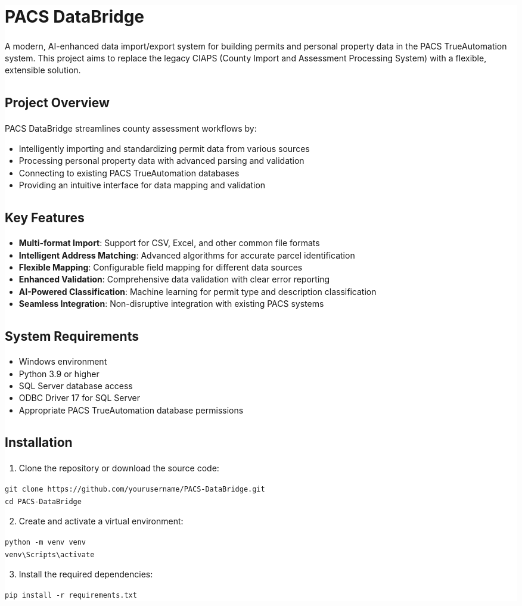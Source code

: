# PACS DataBridge

A modern, AI-enhanced data import/export system for building permits and personal property data in the PACS TrueAutomation system. This project aims to replace the legacy CIAPS (County Import and Assessment Processing System) with a flexible, extensible solution.

## Project Overview

PACS DataBridge streamlines county assessment workflows by:

- Intelligently importing and standardizing permit data from various sources
- Processing personal property data with advanced parsing and validation
- Connecting to existing PACS TrueAutomation databases
- Providing an intuitive interface for data mapping and validation

## Key Features

- **Multi-format Import**: Support for CSV, Excel, and other common file formats
- **Intelligent Address Matching**: Advanced algorithms for accurate parcel identification
- **Flexible Mapping**: Configurable field mapping for different data sources
- **Enhanced Validation**: Comprehensive data validation with clear error reporting
- **AI-Powered Classification**: Machine learning for permit type and description classification
- **Seamless Integration**: Non-disruptive integration with existing PACS systems

## System Requirements

- Windows environment
- Python 3.9 or higher
- SQL Server database access
- ODBC Driver 17 for SQL Server
- Appropriate PACS TrueAutomation database permissions

## Installation

1. Clone the repository or download the source code:

```
git clone https://github.com/yourusername/PACS-DataBridge.git
cd PACS-DataBridge
```

2. Create and activate a virtual environment:

```
python -m venv venv
venv\Scripts\activate
```

3. Install the required dependencies:

```
pip install -r requirements.txt
```
